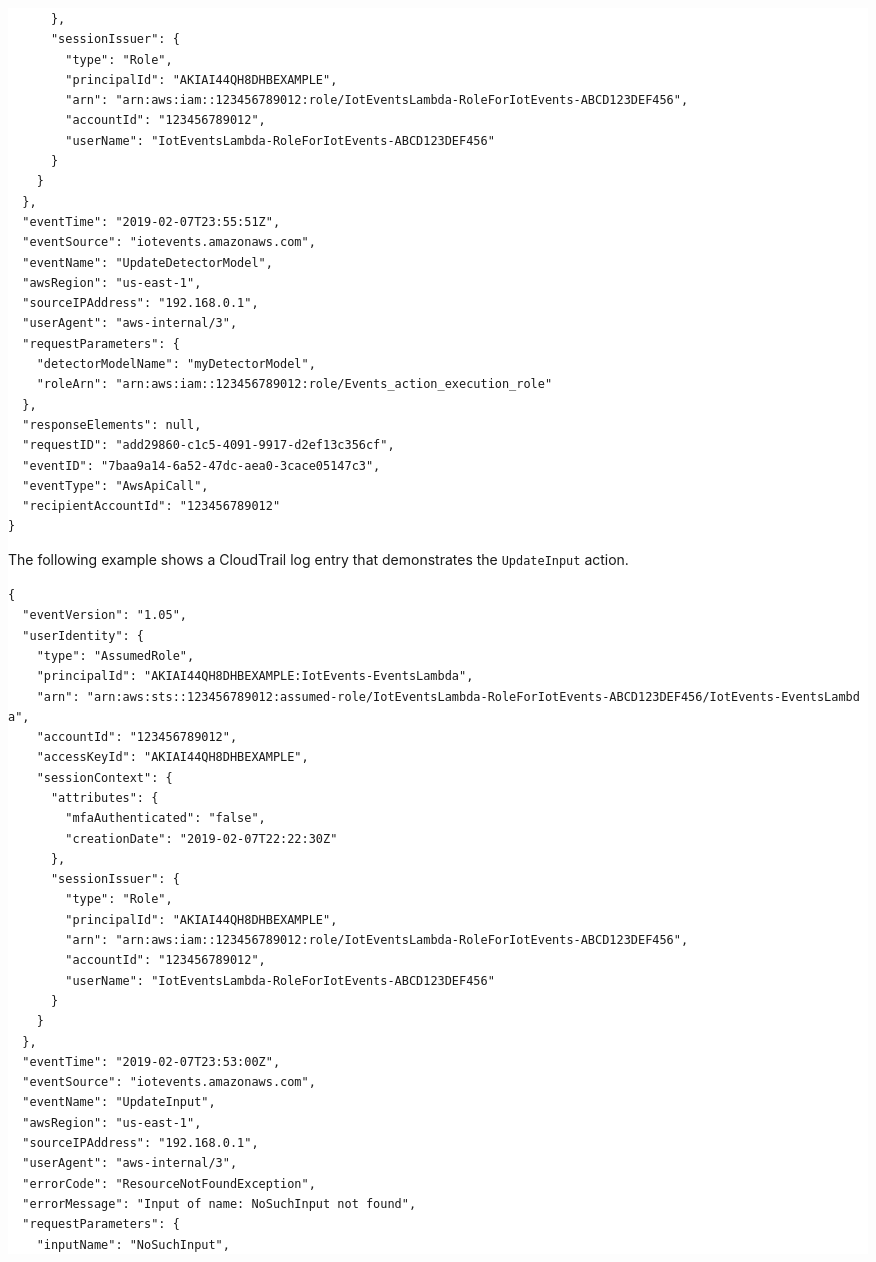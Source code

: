 ```
      },
      "sessionIssuer": {
        "type": "Role",
        "principalId": "AKIAI44QH8DHBEXAMPLE",
        "arn": "arn:aws:iam::123456789012:role/IotEventsLambda-RoleForIotEvents-ABCD123DEF456",
        "accountId": "123456789012",
        "userName": "IotEventsLambda-RoleForIotEvents-ABCD123DEF456"
      }
    }
  },
  "eventTime": "2019-02-07T23:55:51Z",
  "eventSource": "iotevents.amazonaws.com",
  "eventName": "UpdateDetectorModel",
  "awsRegion": "us-east-1",
  "sourceIPAddress": "192.168.0.1",
  "userAgent": "aws-internal/3",
  "requestParameters": {
    "detectorModelName": "myDetectorModel",
    "roleArn": "arn:aws:iam::123456789012:role/Events_action_execution_role"
  },
  "responseElements": null,
  "requestID": "add29860-c1c5-4091-9917-d2ef13c356cf",
  "eventID": "7baa9a14-6a52-47dc-aea0-3cace05147c3",
  "eventType": "AwsApiCall",
  "recipientAccountId": "123456789012"
}
```

The following example shows a CloudTrail log entry that demonstrates the `UpdateInput` action\.

```
{
  "eventVersion": "1.05",
  "userIdentity": {
    "type": "AssumedRole",
    "principalId": "AKIAI44QH8DHBEXAMPLE:IotEvents-EventsLambda",
    "arn": "arn:aws:sts::123456789012:assumed-role/IotEventsLambda-RoleForIotEvents-ABCD123DEF456/IotEvents-EventsLambda",
    "accountId": "123456789012",
    "accessKeyId": "AKIAI44QH8DHBEXAMPLE",
    "sessionContext": {
      "attributes": {
        "mfaAuthenticated": "false",
        "creationDate": "2019-02-07T22:22:30Z"
      },
      "sessionIssuer": {
        "type": "Role",
        "principalId": "AKIAI44QH8DHBEXAMPLE",
        "arn": "arn:aws:iam::123456789012:role/IotEventsLambda-RoleForIotEvents-ABCD123DEF456",
        "accountId": "123456789012",
        "userName": "IotEventsLambda-RoleForIotEvents-ABCD123DEF456"
      }
    }
  },
  "eventTime": "2019-02-07T23:53:00Z",
  "eventSource": "iotevents.amazonaws.com",
  "eventName": "UpdateInput",
  "awsRegion": "us-east-1",
  "sourceIPAddress": "192.168.0.1",
  "userAgent": "aws-internal/3",
  "errorCode": "ResourceNotFoundException",
  "errorMessage": "Input of name: NoSuchInput not found",
  "requestParameters": {
    "inputName": "NoSuchInput",
```
